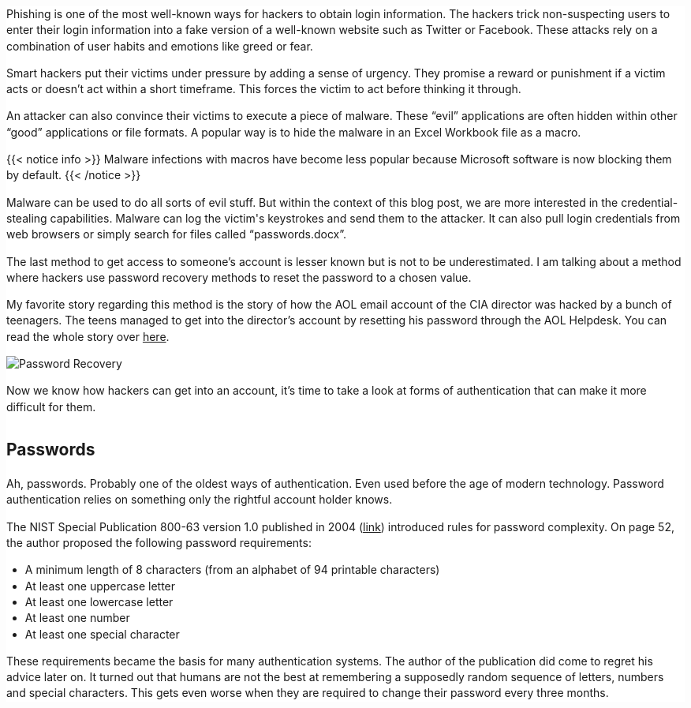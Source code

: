 Phishing is one of the most well-known ways for hackers to obtain login information. The hackers trick non-suspecting users to enter their login information into a fake version of a well-known website such as Twitter or Facebook. These attacks rely on a combination of user habits and emotions like greed or fear.

Smart hackers put their victims under pressure by adding a sense of urgency. They promise a reward or punishment if a victim acts or doesn’t act within a short timeframe. This forces the victim to act before thinking it through.

An attacker can also convince their victims to execute a piece of malware. These “evil” applications are often hidden within other “good” applications or file formats. A popular way is to hide the malware in an Excel Workbook file as a macro.

{{< notice info >}}
Malware infections with macros have become less popular because Microsoft software is now blocking them by default.
{{< /notice >}}

Malware can be used to do all sorts of evil stuff. But within the context of this blog post, we are more interested in the credential-stealing capabilities. Malware can log the victim's keystrokes and send them to the attacker. It can also pull login credentials from web browsers or simply search for files called “passwords.docx”.

The last method to get access to someone’s account is lesser known but is not to be underestimated. I am talking about a method where hackers use password recovery methods to reset the password to a chosen value.

My favorite story regarding this method is the story of how the AOL email account of the CIA director was hacked by a bunch of teenagers. The teens managed to get into the director’s account by resetting his password through the AOL Helpdesk. You can read the whole story over [here](https://www.wired.com/2015/10/hacker-who-broke-into-cia-director-john-brennan-email-tells-how-he-did-it/).

![Password Recovery](password_recovery.jpg)

Now we know how hackers can get into an account, it’s time to take a look at forms of authentication that can make it more difficult for them.

## Passwords
Ah, passwords. Probably one of the oldest ways of authentication. Even used before the age of modern technology. Password authentication relies on something only the rightful account holder knows.

The NIST Special Publication 800-63 version 1.0 published in 2004 ([link](https://csrc.nist.gov/CSRC/media/Publications/sp/800-63/ver-10/archive/2004-06-30/documents/sp800-63-v1-0.pdf)) introduced rules for password complexity. On page 52, the author proposed the following password requirements:

* A minimum length of 8 characters (from an alphabet of 94 printable characters)
* At least one uppercase letter
* At least one lowercase letter
* At least one number
* At least one special character

These requirements became the basis for many authentication systems. The author of the publication did come to regret his advice later on. It turned out that humans are not the best at remembering a supposedly random sequence of letters, numbers and special characters. This gets even worse when they are required to change their password every three months.
